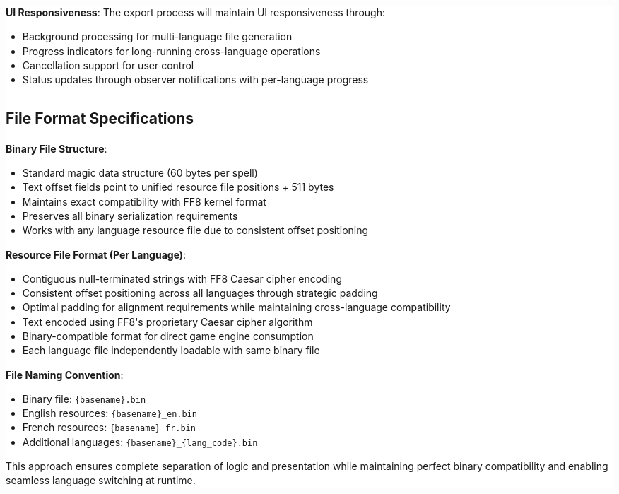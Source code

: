 **UI Responsiveness**: The export process will maintain UI responsiveness through:
- Background processing for multi-language file generation
- Progress indicators for long-running cross-language operations
- Cancellation support for user control
- Status updates through observer notifications with per-language progress

## File Format Specifications

**Binary File Structure**:
- Standard magic data structure (60 bytes per spell)
- Text offset fields point to unified resource file positions + 511 bytes
- Maintains exact compatibility with FF8 kernel format
- Preserves all binary serialization requirements
- Works with any language resource file due to consistent offset positioning

**Resource File Format (Per Language)**:
- Contiguous null-terminated strings with FF8 Caesar cipher encoding
- Consistent offset positioning across all languages through strategic padding
- Optimal padding for alignment requirements while maintaining cross-language compatibility
- Text encoded using FF8's proprietary Caesar cipher algorithm
- Binary-compatible format for direct game engine consumption
- Each language file independently loadable with same binary file

**File Naming Convention**:
- Binary file: `{basename}.bin`
- English resources: `{basename}_en.bin`  
- French resources: `{basename}_fr.bin`
- Additional languages: `{basename}_{lang_code}.bin`

This approach ensures complete separation of logic and presentation while maintaining perfect binary compatibility and enabling seamless language switching at runtime.
